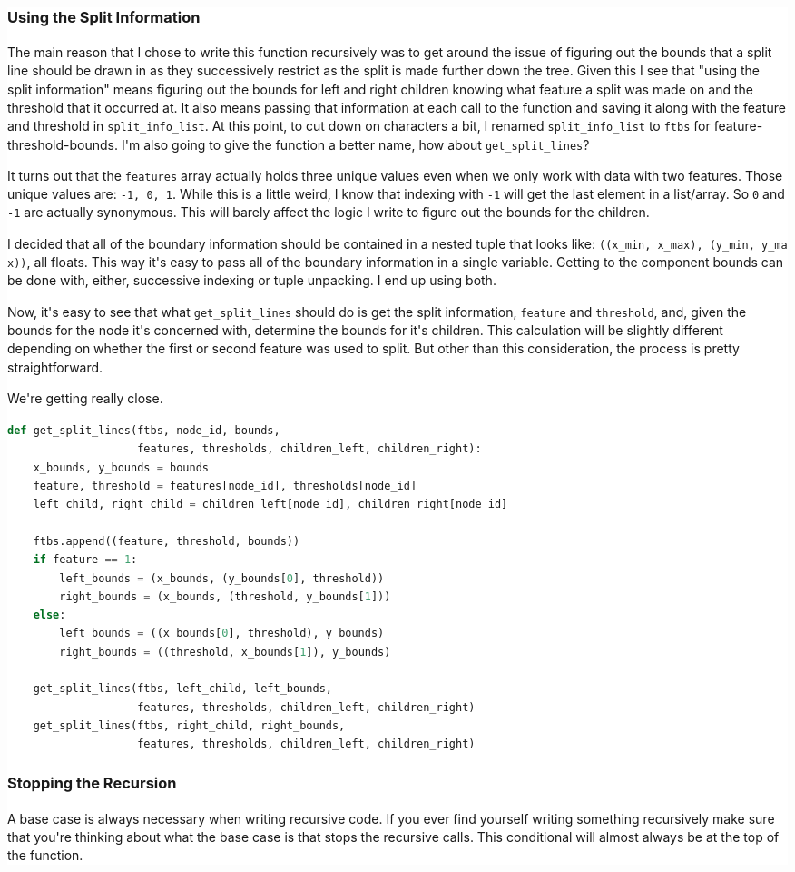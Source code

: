 ### Using the Split Information

The main reason that I chose to write this function recursively was to get around the issue of figuring out the bounds that a split line should be drawn in as they successively restrict as the split is made further down the tree. Given this I see that "using the split information" means figuring out the bounds for left and right children knowing what feature a split was made on and the threshold that it occurred at. It also means passing that information at each call to the function and saving it along with the feature and threshold in `split_info_list`. At this point, to cut down on characters a bit, I renamed `split_info_list` to `ftbs` for feature-threshold-bounds. I'm also going to give the function a better name, how about `get_split_lines`?

It turns out that the `features` array actually holds three unique values even when we only work with data with two features. Those unique values are: `-1, 0, 1`. While this is a little weird, I know that indexing with `-1` will get the last element in a list/array. So `0` and `-1` are actually synonymous. This will barely affect the logic I write to figure out the bounds for the children.

I decided that all of the boundary information should be contained in a nested tuple that looks like: `((x_min, x_max), (y_min, y_max))`, all floats. This way it's easy to pass all of the boundary information in a single variable. Getting to the component bounds can be done with, either, successive indexing or tuple unpacking. I end up using both.

Now, it's easy to see that what `get_split_lines` should do is get the split information, `feature` and `threshold`, and, given the bounds for the node it's concerned with, determine the bounds for it's children. This calculation will be slightly different depending on whether the first or second feature was used to split. But other than this consideration, the process is pretty straightforward.

We're getting really close.

```python
def get_split_lines(ftbs, node_id, bounds,
                    features, thresholds, children_left, children_right):
    x_bounds, y_bounds = bounds
    feature, threshold = features[node_id], thresholds[node_id]
    left_child, right_child = children_left[node_id], children_right[node_id]

    ftbs.append((feature, threshold, bounds))
    if feature == 1:
        left_bounds = (x_bounds, (y_bounds[0], threshold))
        right_bounds = (x_bounds, (threshold, y_bounds[1]))
    else:
        left_bounds = ((x_bounds[0], threshold), y_bounds)
        right_bounds = ((threshold, x_bounds[1]), y_bounds)

    get_split_lines(ftbs, left_child, left_bounds,
                    features, thresholds, children_left, children_right)
    get_split_lines(ftbs, right_child, right_bounds,
                    features, thresholds, children_left, children_right)
```

### Stopping the Recursion

A base case is always necessary when writing recursive code. If you ever find yourself writing something recursively make sure that you're thinking about what the base case is that stops the recursive calls. This conditional will almost always be at the top of the function.
